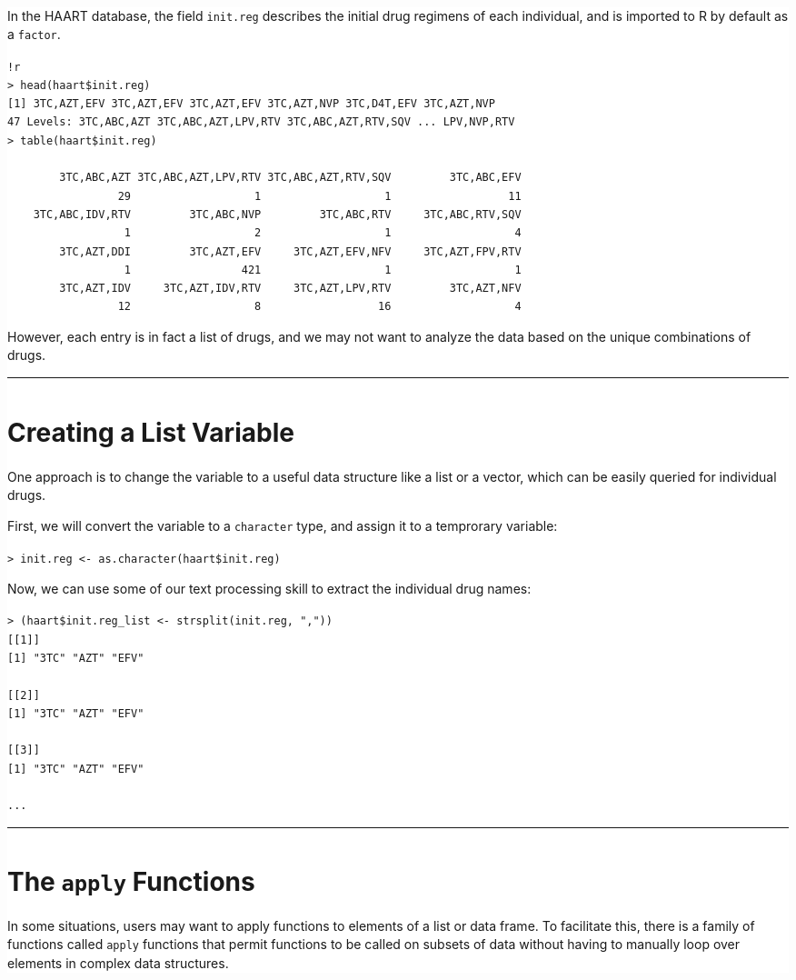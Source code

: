 In the HAART database, the field `init.reg` describes the initial drug regimens of each individual, and is imported to R by default as a `factor`.

    !r
    > head(haart$init.reg)
    [1] 3TC,AZT,EFV 3TC,AZT,EFV 3TC,AZT,EFV 3TC,AZT,NVP 3TC,D4T,EFV 3TC,AZT,NVP
    47 Levels: 3TC,ABC,AZT 3TC,ABC,AZT,LPV,RTV 3TC,ABC,AZT,RTV,SQV ... LPV,NVP,RTV
    > table(haart$init.reg)

            3TC,ABC,AZT 3TC,ABC,AZT,LPV,RTV 3TC,ABC,AZT,RTV,SQV         3TC,ABC,EFV
                     29                   1                   1                  11
        3TC,ABC,IDV,RTV         3TC,ABC,NVP         3TC,ABC,RTV     3TC,ABC,RTV,SQV
                      1                   2                   1                   4
            3TC,AZT,DDI         3TC,AZT,EFV     3TC,AZT,EFV,NFV     3TC,AZT,FPV,RTV
                      1                 421                   1                   1
            3TC,AZT,IDV     3TC,AZT,IDV,RTV     3TC,AZT,LPV,RTV         3TC,AZT,NFV
                     12                   8                  16                   4

However, each entry is in fact a list of drugs, and we may not want to analyze the data based on the unique combinations of drugs.


---

Creating a List Variable
========================

One approach is to change the variable to a useful data structure like a list or a vector, which can be easily queried for individual drugs.

First, we will convert the variable to a `character` type, and assign it to a temprorary variable:

    > init.reg <- as.character(haart$init.reg)

Now, we can use some of our text processing skill to extract the individual drug names:

    > (haart$init.reg_list <- strsplit(init.reg, ","))
    [[1]]
    [1] "3TC" "AZT" "EFV"

    [[2]]
    [1] "3TC" "AZT" "EFV"

    [[3]]
    [1] "3TC" "AZT" "EFV"

    ...

---

The `apply` Functions
=====================

In some situations, users may want to apply functions to elements of a
list or data frame. To facilitate this, there is a family of functions
called `apply` functions that permit functions to be called on subsets
of data without having to manually loop over elements in complex data
structures.
